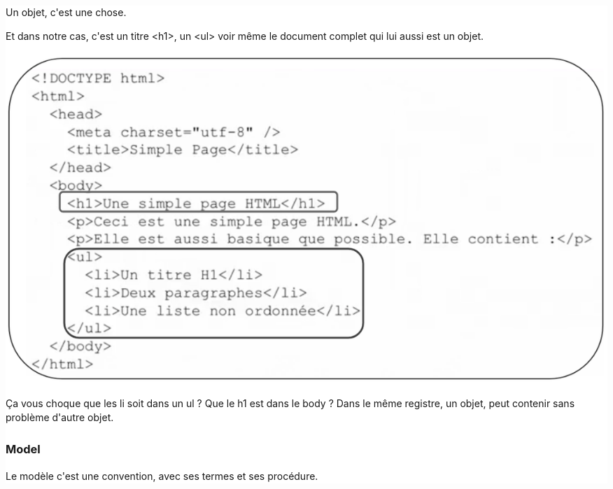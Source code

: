 
Un objet, c'est une chose.

Et dans notre cas, c'est un titre \<h1>, un \<ul> voir même le document complet qui lui aussi est un objet.

![html](../images/html.png)

Ça vous choque que les li soit dans un ul ? Que le h1 est dans le body ?
Dans le même registre, un objet, peut contenir sans problème d'autre objet.

### Model

Le modèle c'est une convention, avec ses termes et ses procédure.
